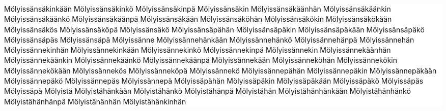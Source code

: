 Mölyissänsäkinkään
Mölyissänsäkinkö
Mölyissänsäkinpä
Mölyissänsäkin
Mölyissänsäkäänhän
Mölyissänsäkäänkin
Mölyissänsäkäänkö
Mölyissänsäkäänpä
Mölyissänsäkään
Mölyissänsäköhän
Mölyissänsäkökin
Mölyissänsäkökään
Mölyissänsäkös
Mölyissänsäköpä
Mölyissänsäkö
Mölyissänsäpähän
Mölyissänsäpäkin
Mölyissänsäpäkään
Mölyissänsäpäkö
Mölyissänsäpäs
Mölyissänsäpä
Mölyissänne
Mölyissännehänkään
Mölyissännehänkö
Mölyissännehänpä
Mölyissännehän
Mölyissännekinhän
Mölyissännekinkään
Mölyissännekinkö
Mölyissännekinpä
Mölyissännekin
Mölyissännekäänhän
Mölyissännekäänkin
Mölyissännekäänkö
Mölyissännekäänpä
Mölyissännekään
Mölyissänneköhän
Mölyissännekökin
Mölyissännekökään
Mölyissännekös
Mölyissänneköpä
Mölyissännekö
Mölyissännepähän
Mölyissännepäkin
Mölyissännepäkään
Mölyissännepäkö
Mölyissännepäs
Mölyissännepä
Mölyissäpähän
Mölyissäpäkin
Mölyissäpäkään
Mölyissäpäkö
Mölyissäpäs
Mölyissäpä
Mölyistä
Mölyistähänkään
Mölyistähänkö
Mölyistähänpä
Mölyistähän
Mölyistähänhänkään
Mölyistähänhänkö
Mölyistähänhänpä
Mölyistähänhän
Mölyistähänkinhän